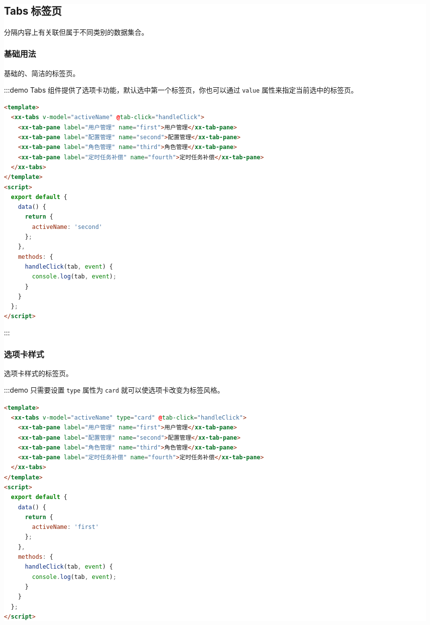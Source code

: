## Tabs 标签页

分隔内容上有关联但属于不同类别的数据集合。

### 基础用法

基础的、简洁的标签页。

:::demo Tabs 组件提供了选项卡功能，默认选中第一个标签页，你也可以通过 `value` 属性来指定当前选中的标签页。

```html
<template>
  <xx-tabs v-model="activeName" @tab-click="handleClick">
    <xx-tab-pane label="用户管理" name="first">用户管理</xx-tab-pane>
    <xx-tab-pane label="配置管理" name="second">配置管理</xx-tab-pane>
    <xx-tab-pane label="角色管理" name="third">角色管理</xx-tab-pane>
    <xx-tab-pane label="定时任务补偿" name="fourth">定时任务补偿</xx-tab-pane>
  </xx-tabs>
</template>
<script>
  export default {
    data() {
      return {
        activeName: 'second'
      };
    },
    methods: {
      handleClick(tab, event) {
        console.log(tab, event);
      }
    }
  };
</script>
```
:::

### 选项卡样式

选项卡样式的标签页。

:::demo 只需要设置 `type` 属性为 `card` 就可以使选项卡改变为标签风格。

```html
<template>
  <xx-tabs v-model="activeName" type="card" @tab-click="handleClick">
    <xx-tab-pane label="用户管理" name="first">用户管理</xx-tab-pane>
    <xx-tab-pane label="配置管理" name="second">配置管理</xx-tab-pane>
    <xx-tab-pane label="角色管理" name="third">角色管理</xx-tab-pane>
    <xx-tab-pane label="定时任务补偿" name="fourth">定时任务补偿</xx-tab-pane>
  </xx-tabs>
</template>
<script>
  export default {
    data() {
      return {
        activeName: 'first'
      };
    },
    methods: {
      handleClick(tab, event) {
        console.log(tab, event);
      }
    }
  };
</script>
```